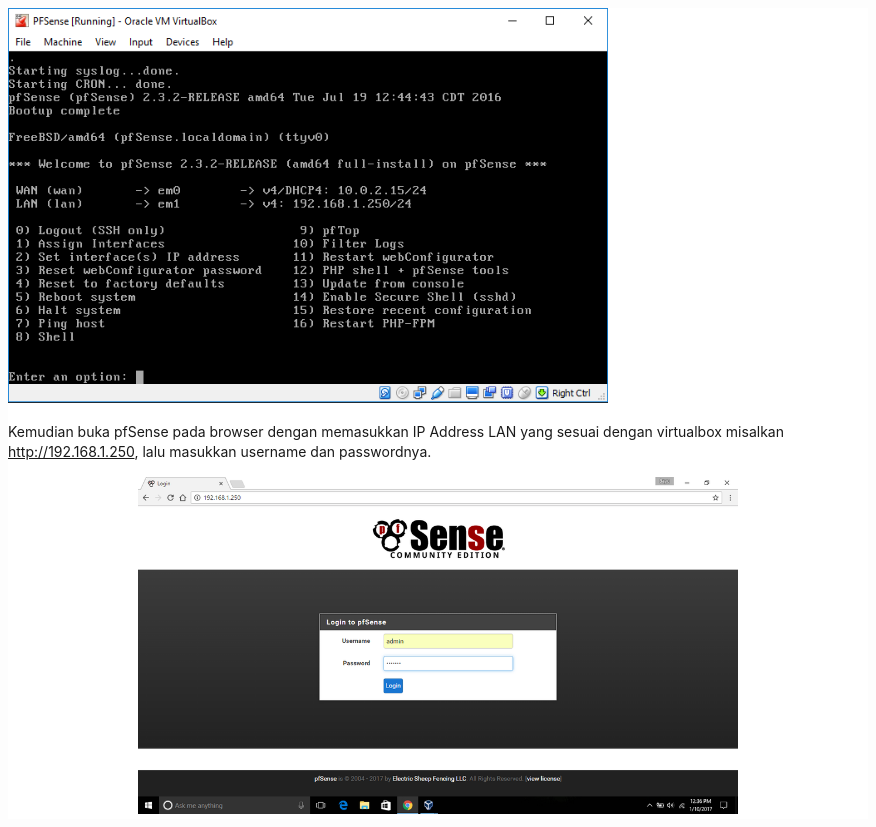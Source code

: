 <img src="../../img/freeradius-pfsense-1.PNG" width="600px">
</p>

Kemudian buka pfSense pada browser dengan memasukkan IP Address LAN yang sesuai dengan virtualbox misalkan http://192.168.1.250, lalu masukkan username dan passwordnya.
<p align ="center">
<img src="../../img/freeradius-pfsense-2.png" width="600px">
</p>
